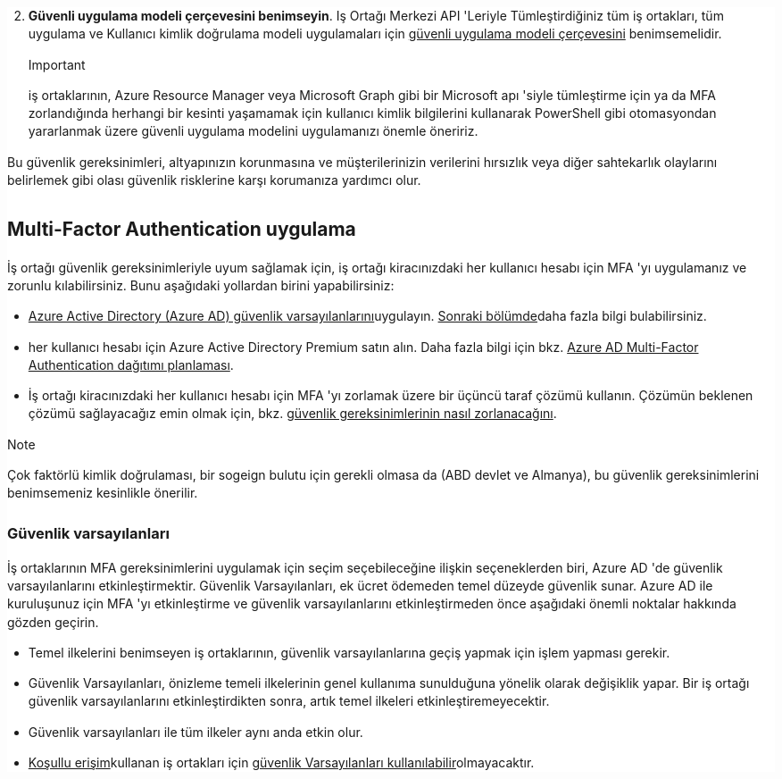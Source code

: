 2. **Güvenli uygulama modeli çerçevesini benimseyin**. Iş Ortağı Merkezi API 'Leriyle Tümleştirdiğiniz tüm iş ortakları, tüm uygulama ve Kullanıcı kimlik doğrulama modeli uygulamaları için [güvenli uygulama modeli çerçevesini](/partner-center/develop/enable-secure-app-model) benimsemelidir.

    > [!IMPORTANT]
    > iş ortaklarının, Azure Resource Manager veya Microsoft Graph gibi bir Microsoft apı 'siyle tümleştirme için ya da MFA zorlandığında herhangi bir kesinti yaşamamak için kullanıcı kimlik bilgilerini kullanarak PowerShell gibi otomasyondan yararlanmak üzere güvenli uygulama modelini uygulamanızı önemle öneririz.

Bu güvenlik gereksinimleri, altyapınızın korunmasına ve müşterilerinizin verilerini hırsızlık veya diğer sahtekarlık olaylarını belirlemek gibi olası güvenlik risklerine karşı korumanıza yardımcı olur.  

## <a name="implementing-multi-factor-authentication"></a>Multi-Factor Authentication uygulama

İş ortağı güvenlik gereksinimleriyle uyum sağlamak için, iş ortağı kiracınızdaki her kullanıcı hesabı için MFA 'yı uygulamanız ve zorunlu kılabilirsiniz. Bunu aşağıdaki yollardan birini yapabilirsiniz:

- [Azure Active Directory (Azure AD) güvenlik varsayılanlarını](/azure/active-directory/conditional-access/concept-conditional-access-security-defaults)uygulayın. [Sonraki bölümde](#security-defaults)daha fazla bilgi bulabilirsiniz.

- her kullanıcı hesabı için Azure Active Directory Premium satın alın. Daha fazla bilgi için bkz. [Azure AD Multi-Factor Authentication dağıtımı planlaması](/azure/active-directory/authentication/howto-mfa-getstarted).

- İş ortağı kiracınızdaki her kullanıcı hesabı için MFA 'yı zorlamak üzere bir üçüncü taraf çözümü kullanın. Çözümün beklenen çözümü sağlayacağız emin olmak için, bkz. [güvenlik gereksinimlerinin nasıl zorlanacağını](#how-the-requirements-are-enforced).

> [!NOTE]
> Çok faktörlü kimlik doğrulaması, bir sogeign bulutu için gerekli olmasa da (ABD devlet ve Almanya), bu güvenlik gereksinimlerini benimsemeniz kesinlikle önerilir.

### <a name="security-defaults"></a>Güvenlik varsayılanları

İş ortaklarının MFA gereksinimlerini uygulamak için seçim seçebileceğine ilişkin seçeneklerden biri, Azure AD 'de güvenlik varsayılanlarını etkinleştirmektir. Güvenlik Varsayılanları, ek ücret ödemeden temel düzeyde güvenlik sunar. Azure AD ile kuruluşunuz için MFA 'yı etkinleştirme ve güvenlik varsayılanlarını etkinleştirmeden önce aşağıdaki önemli noktalar hakkında gözden geçirin.

- Temel ilkelerini benimseyen iş ortaklarının, güvenlik varsayılanlarına geçiş yapmak için işlem yapması gerekir.

- Güvenlik Varsayılanları, önizleme temeli ilkelerinin genel kullanıma sunulduğuna yönelik olarak değişiklik yapar. Bir iş ortağı güvenlik varsayılanlarını etkinleştirdikten sonra, artık temel ilkeleri etkinleştiremeyecektir.

- Güvenlik varsayılanları ile tüm ilkeler aynı anda etkin olur.

- [Koşullu erişim](/azure/active-directory/conditional-access/concept-conditional-access-policy-common)kullanan iş ortakları için [güvenlik Varsayılanları kullanılabilir](/azure/active-directory/fundamentals/concept-fundamentals-security-defaults#disabling-security-defaults)olmayacaktır.
